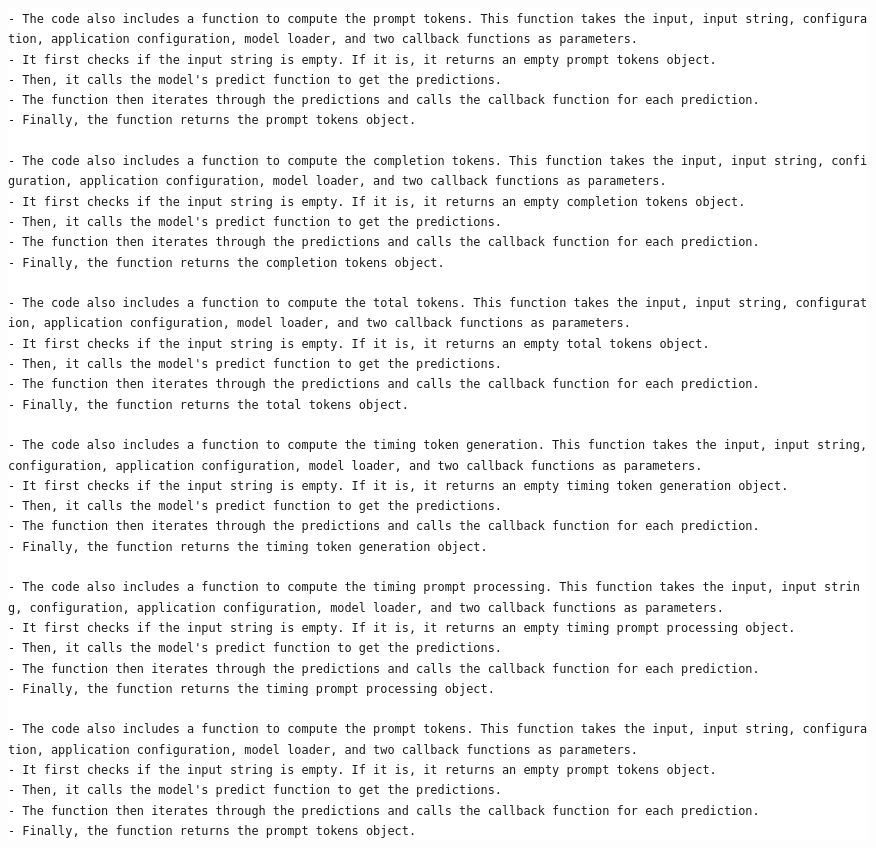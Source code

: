 	- The code also includes a function to compute the prompt tokens. This function takes the input, input string, configuration, application configuration, model loader, and two callback functions as parameters.  
	- It first checks if the input string is empty. If it is, it returns an empty prompt tokens object.  
	- Then, it calls the model's predict function to get the predictions.  
	- The function then iterates through the predictions and calls the callback function for each prediction.  
	- Finally, the function returns the prompt tokens object.  
  
	- The code also includes a function to compute the completion tokens. This function takes the input, input string, configuration, application configuration, model loader, and two callback functions as parameters.  
	- It first checks if the input string is empty. If it is, it returns an empty completion tokens object.  
	- Then, it calls the model's predict function to get the predictions.  
	- The function then iterates through the predictions and calls the callback function for each prediction.  
	- Finally, the function returns the completion tokens object.  
  
	- The code also includes a function to compute the total tokens. This function takes the input, input string, configuration, application configuration, model loader, and two callback functions as parameters.  
	- It first checks if the input string is empty. If it is, it returns an empty total tokens object.  
	- Then, it calls the model's predict function to get the predictions.  
	- The function then iterates through the predictions and calls the callback function for each prediction.  
	- Finally, the function returns the total tokens object.  
  
	- The code also includes a function to compute the timing token generation. This function takes the input, input string, configuration, application configuration, model loader, and two callback functions as parameters.  
	- It first checks if the input string is empty. If it is, it returns an empty timing token generation object.  
	- Then, it calls the model's predict function to get the predictions.  
	- The function then iterates through the predictions and calls the callback function for each prediction.  
	- Finally, the function returns the timing token generation object.  
  
	- The code also includes a function to compute the timing prompt processing. This function takes the input, input string, configuration, application configuration, model loader, and two callback functions as parameters.  
	- It first checks if the input string is empty. If it is, it returns an empty timing prompt processing object.  
	- Then, it calls the model's predict function to get the predictions.  
	- The function then iterates through the predictions and calls the callback function for each prediction.  
	- Finally, the function returns the timing prompt processing object.  
  
	- The code also includes a function to compute the prompt tokens. This function takes the input, input string, configuration, application configuration, model loader, and two callback functions as parameters.  
	- It first checks if the input string is empty. If it is, it returns an empty prompt tokens object.  
	- Then, it calls the model's predict function to get the predictions.  
	- The function then iterates through the predictions and calls the callback function for each prediction.  
	- Finally, the function returns the prompt tokens object.  
  